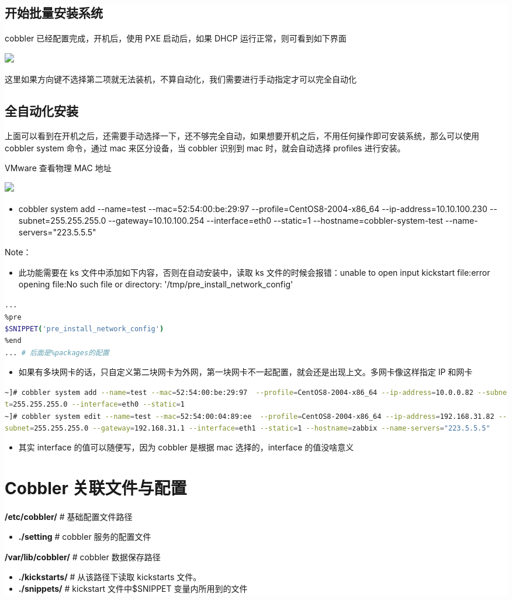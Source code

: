 ## 开始批量安装系统

cobbler 已经配置完成，开机后，使用 PXE 启动后，如果 DHCP 运行正常，则可看到如下界面

![](https://notes-learning.oss-cn-beijing.aliyuncs.com/wf5w0g/1616125382981-7146a22b-241d-4c33-96f5-7167cabf7bf4.jpeg)

这里如果方向键不选择第二项就无法装机，不算自动化，我们需要进行手动指定才可以完全自动化

## 全自动化安装

上面可以看到在开机之后，还需要手动选择一下，还不够完全自动，如果想要开机之后，不用任何操作即可安装系统，那么可以使用 cobbler system 命令，通过 mac 来区分设备，当 cobbler 识别到 mac 时，就会自动选择 profiles 进行安装。

VMware 查看物理 MAC 地址

![](https://notes-learning.oss-cn-beijing.aliyuncs.com/wf5w0g/1616125383095-bb54ec6c-c5ff-49ea-a276-16b88900e2d7.jpeg)

- cobbler system add --name=test --mac=52:54:00:be:29:97 --profile=CentOS8-2004-x86_64 --ip-address=10.10.100.230 --subnet=255.255.255.0 --gateway=10.10.100.254 --interface=eth0 --static=1 --hostname=cobbler-system-test --name-servers="223.5.5.5"

Note：

- 此功能需要在 ks 文件中添加如下内容，否则在自动安装中，读取 ks 文件的时候会报错：unable to open input kickstart file:error opening file:No such file or directory: '/tmp/pre_install_network_config'

```bash
...
%pre
$SNIPPET('pre_install_network_config')
%end
... # 后面是%packages的配置
```

- 如果有多块网卡的话，只自定义第二块网卡为外网，第一块网卡不一起配置，就会还是出现上文。多网卡像这样指定 IP 和网卡

```bash
~]# cobbler system add --name=test --mac=52:54:00:be:29:97  --profile=CentOS8-2004-x86_64 --ip-address=10.0.0.82 --subnet=255.255.255.0 --interface=eth0 --static=1
~]# cobbler system edit --name=test --mac=52:54:00:04:89:ee  --profile=CentOS8-2004-x86_64 --ip-address=192.168.31.82 --subnet=255.255.255.0 --gateway=192.168.31.1 --interface=eth1 --static=1 --hostname=zabbix --name-servers="223.5.5.5"
```

- 其实 interface 的值可以随便写，因为 cobbler 是根据 mac 选择的，interface 的值没啥意义

# Cobbler 关联文件与配置

**/etc/cobbler/** # 基础配置文件路径

- **./setting** # cobbler 服务的配置文件

**/var/lib/cobbler/** # cobbler 数据保存路径

- **./kickstarts/** # 从该路径下读取 kickstarts 文件。
- **./snippets/** # kickstart 文件中$SNIPPET 变量内所用到的文件
